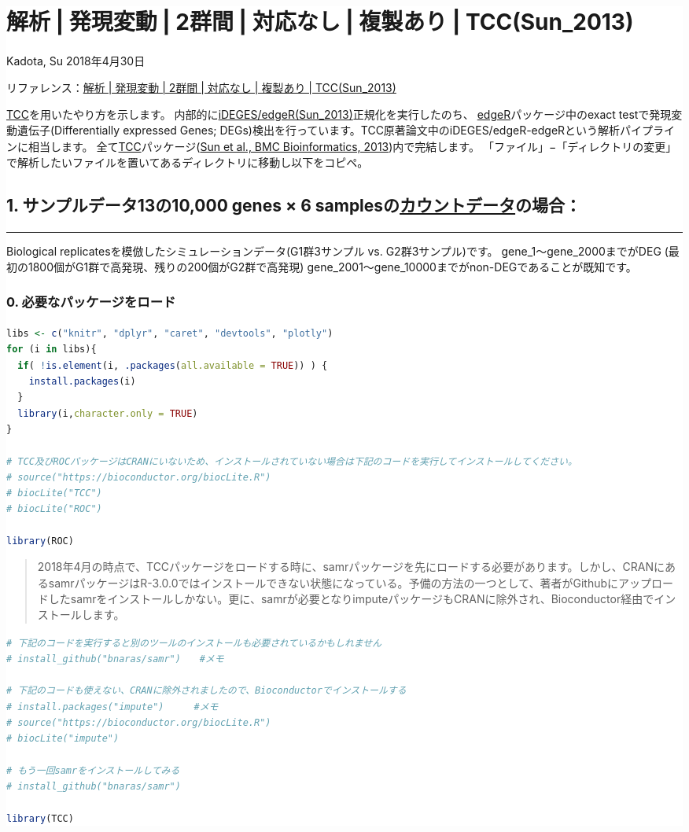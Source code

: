 解析 | 発現変動 | 2群間 | 対応なし | 複製あり | TCC(Sun\_2013)
================
Kadota, Su
2018年4月30日

リファレンス：[解析 | 発現変動 | 2群間 | 対応なし | 複製あり |
TCC(Sun\_2013)](www.iu.a.u-tokyo.ac.jp/~kadota/r_seq.html#analysis_deg_2_unpaired_ari_TCC)

[TCC](http://bioconductor.org/packages/release/bioc/html/TCC.html)を用いたやり方を示します。
内部的に[iDEGES/edgeR(Sun\_2013)](http://www.iu.a.u-tokyo.ac.jp/~kadota/r_seq.html#normalization_inter_2_ari_iDEGESedgeR)正規化を実行したのち、
[edgeR](http://bioconductor.org/packages/release/bioc/html/edgeR.html)パッケージ中のexact
testで発現変動遺伝子(Differentially expressed Genes;
DEGs)検出を行っています。TCC原著論文中のiDEGES/edgeR-edgeRという解析パイプラインに相当します。
全て[TCC](http://bioconductor.org/packages/release/bioc/html/TCC.html)パッケージ([Sun
et al., BMC
Bioinformatics, 2013](http://www.ncbi.nlm.nih.gov/pubmed/23837715))内で完結します。
「ファイル」−「ディレクトリの変更」で解析したいファイルを置いてあるディレクトリに移動し以下をコピペ。

## 1\. サンプルデータ13の10,000 genes × 6 samplesの[カウントデータ](http://www.iu.a.u-tokyo.ac.jp/~kadota/R_seq/data_hypodata_3vs3.txt)の場合：

-----

Biological replicatesを模倣したシミュレーションデータ(G1群3サンプル vs. G2群3サンプル)です。
gene\_1〜gene\_2000までがDEG (最初の1800個がG1群で高発現、残りの200個がG2群で高発現)
gene\_2001〜gene\_10000までがnon-DEGであることが既知です。

### 0\. 必要なパッケージをロード

``` r
libs <- c("knitr", "dplyr", "caret", "devtools", "plotly")
for (i in libs){
  if( !is.element(i, .packages(all.available = TRUE)) ) {
    install.packages(i)
  }
  library(i,character.only = TRUE)
}

# TCC及びROCパッケージはCRANにいないため、インストールされていない場合は下記のコードを実行してインストールしてください。
# source("https://bioconductor.org/biocLite.R")
# biocLite("TCC")
# biocLite("ROC")

library(ROC)
```

> 2018年4月の時点で、TCCパッケージをロードする時に、samrパッケージを先にロードする必要があります。しかし、CRANにあるsamrパッケージはR-3.0.0ではインストールできない状態になっている。予備の方法の一つとして、著者がGithubにアップロードしたsamrをインストールしかない。更に、samrが必要となりimputeパッケージもCRANに除外され、Bioconductor経由でインストールします。

``` r
# 下記のコードを実行すると別のツールのインストールも必要されているかもしれません
# install_github("bnaras/samr")　　#メモ

# 下記のコードも使えない、CRANに除外されましたので、Bioconductorでインストールする
# install.packages("impute")  　　#メモ
# source("https://bioconductor.org/biocLite.R")
# biocLite("impute")

# もう一回samrをインストールしてみる
# install_github("bnaras/samr")

library(TCC)
```
